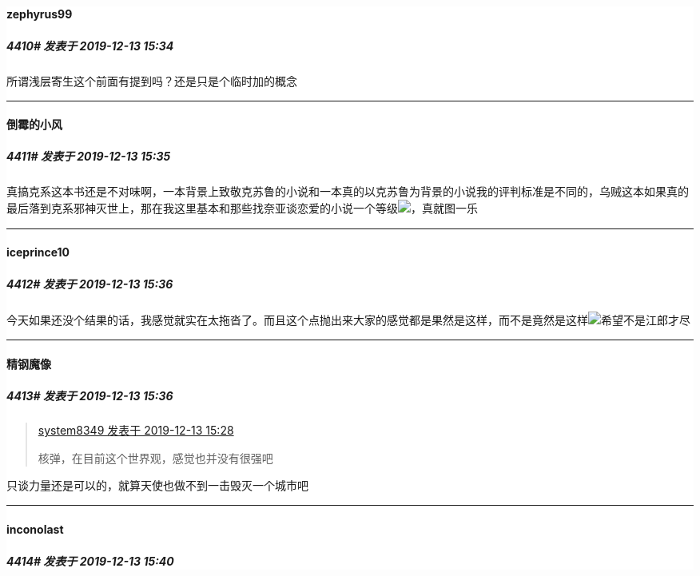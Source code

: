 ####  zephyrus99  
##### 4410#       发表于 2019-12-13 15:34




所谓浅层寄生这个前面有提到吗？还是只是个临时加的概念







-----

####  倒霉的小风  
##### 4411#       发表于 2019-12-13 15:35




真搞克系这本书还是不对味啊，一本背景上致敬克苏鲁的小说和一本真的以克苏鲁为背景的小说我的评判标准是不同的，乌贼这本如果真的最后落到克系邪神灭世上，那在我这里基本和那些找奈亚谈恋爱的小说一个等级<img src="https://static.saraba1st.com/image/smiley/face2017/002.png" referrerpolicy="no-referrer">，真就图一乐







-----

####  iceprince10  
##### 4412#       发表于 2019-12-13 15:36




今天如果还没个结果的话，我感觉就实在太拖沓了。而且这个点抛出来大家的感觉都是果然是这样，而不是竟然是这样<img src="https://static.saraba1st.com/image/smiley/face2017/001.png" referrerpolicy="no-referrer">希望不是江郎才尽







-----

####  精钢魔像  
##### 4413#       发表于 2019-12-13 15:36



<blockquote><a href="httphttps://bbs.saraba1st.com/2b/forum.php?mod=redirect&amp;goto=findpost&amp;pid=45848707&amp;ptid=1860016" target="_blank">system8349 发表于 2019-12-13 15:28</a>

核弹，在目前这个世界观，感觉也并没有很强吧</blockquote>
只谈力量还是可以的，就算天使也做不到一击毁灭一个城市吧







-----

####  inconolast  
##### 4414#       发表于 2019-12-13 15:40
